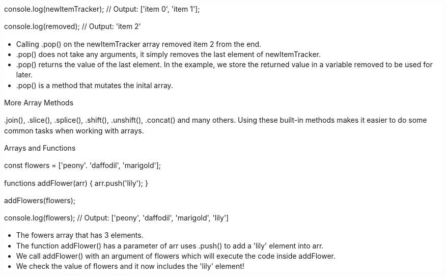 console.log(newItemTracker);
// Output: ['item 0', 'item 1'];

console.log(removed);
// Output: 'item 2'

- Calling .pop() on the newItemTracker array removed item 2 from the end. 
- .pop() does not take any arguments, it simply removes the last element of newItemTracker. 
- .pop() returns the value of the last element. In the example, we store the returned value in a variable removed to be used for later. 
- .pop() is a method that mutates the inital array. 

More Array Methods 

.join(), .slice(), .splice(), .shift(), .unshift(), .concat() and many others. Using these built-in methods makes it easier to do some common tasks when working with arrays. 

Arrays and Functions

const flowers = ['peony'. 'daffodil', 'marigold'];

functions addFlower(arr) {
  arr.push('lily');
}

addFlowers(flowers);

console.log(flowers); //
Output: ['peony', 'daffodil', 'marigold', 'lily']

- The fowers array that has 3 elements. 
- The function addFlower() has a parameter of arr uses .push() to add a 'lily' element into arr.
- We call addFlower() with an argument of flowers which will execute the code inside addFlower.
- We check the value of flowers and it now includes the 'lily' element! 


